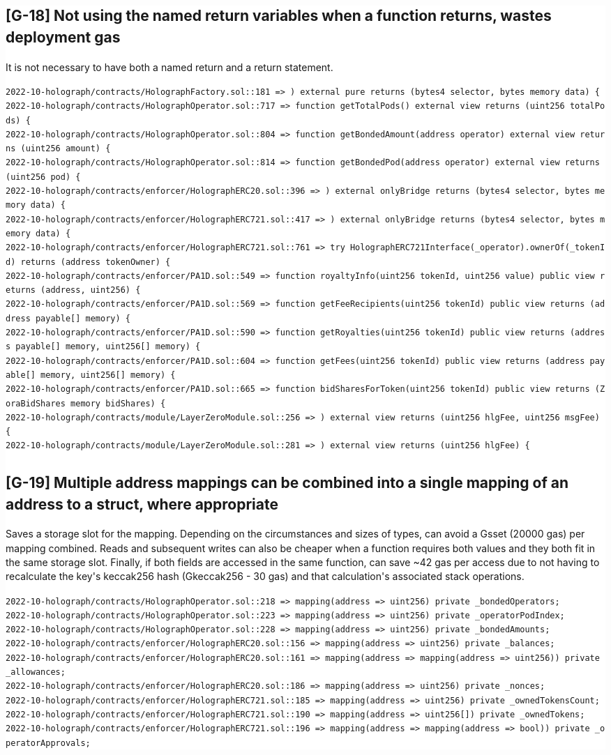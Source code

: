 ## [G-18] Not using the named return variables when a function returns, wastes deployment gas

It is not necessary to have both a named return and a return statement.

```
2022-10-holograph/contracts/HolographFactory.sol::181 => ) external pure returns (bytes4 selector, bytes memory data) {
2022-10-holograph/contracts/HolographOperator.sol::717 => function getTotalPods() external view returns (uint256 totalPods) {
2022-10-holograph/contracts/HolographOperator.sol::804 => function getBondedAmount(address operator) external view returns (uint256 amount) {
2022-10-holograph/contracts/HolographOperator.sol::814 => function getBondedPod(address operator) external view returns (uint256 pod) {
2022-10-holograph/contracts/enforcer/HolographERC20.sol::396 => ) external onlyBridge returns (bytes4 selector, bytes memory data) {
2022-10-holograph/contracts/enforcer/HolographERC721.sol::417 => ) external onlyBridge returns (bytes4 selector, bytes memory data) {
2022-10-holograph/contracts/enforcer/HolographERC721.sol::761 => try HolographERC721Interface(_operator).ownerOf(_tokenId) returns (address tokenOwner) {
2022-10-holograph/contracts/enforcer/PA1D.sol::549 => function royaltyInfo(uint256 tokenId, uint256 value) public view returns (address, uint256) {
2022-10-holograph/contracts/enforcer/PA1D.sol::569 => function getFeeRecipients(uint256 tokenId) public view returns (address payable[] memory) {
2022-10-holograph/contracts/enforcer/PA1D.sol::590 => function getRoyalties(uint256 tokenId) public view returns (address payable[] memory, uint256[] memory) {
2022-10-holograph/contracts/enforcer/PA1D.sol::604 => function getFees(uint256 tokenId) public view returns (address payable[] memory, uint256[] memory) {
2022-10-holograph/contracts/enforcer/PA1D.sol::665 => function bidSharesForToken(uint256 tokenId) public view returns (ZoraBidShares memory bidShares) {
2022-10-holograph/contracts/module/LayerZeroModule.sol::256 => ) external view returns (uint256 hlgFee, uint256 msgFee) {
2022-10-holograph/contracts/module/LayerZeroModule.sol::281 => ) external view returns (uint256 hlgFee) {
```

## [G-19] Multiple address mappings can be combined into a single mapping of an address to a struct, where appropriate

Saves a storage slot for the mapping. Depending on the circumstances and sizes of types, can avoid a Gsset (20000 gas) per mapping combined. Reads and subsequent writes can also be cheaper when a function requires both values and they both fit in the same storage slot. Finally, if both fields are accessed in the same function, can save ~42 gas per access due to not having to recalculate the key's keccak256 hash (Gkeccak256 - 30 gas) and that calculation's associated stack operations.

```
2022-10-holograph/contracts/HolographOperator.sol::218 => mapping(address => uint256) private _bondedOperators;
2022-10-holograph/contracts/HolographOperator.sol::223 => mapping(address => uint256) private _operatorPodIndex;
2022-10-holograph/contracts/HolographOperator.sol::228 => mapping(address => uint256) private _bondedAmounts;
2022-10-holograph/contracts/enforcer/HolographERC20.sol::156 => mapping(address => uint256) private _balances;
2022-10-holograph/contracts/enforcer/HolographERC20.sol::161 => mapping(address => mapping(address => uint256)) private _allowances;
2022-10-holograph/contracts/enforcer/HolographERC20.sol::186 => mapping(address => uint256) private _nonces;
2022-10-holograph/contracts/enforcer/HolographERC721.sol::185 => mapping(address => uint256) private _ownedTokensCount;
2022-10-holograph/contracts/enforcer/HolographERC721.sol::190 => mapping(address => uint256[]) private _ownedTokens;
2022-10-holograph/contracts/enforcer/HolographERC721.sol::196 => mapping(address => mapping(address => bool)) private _operatorApprovals;
```